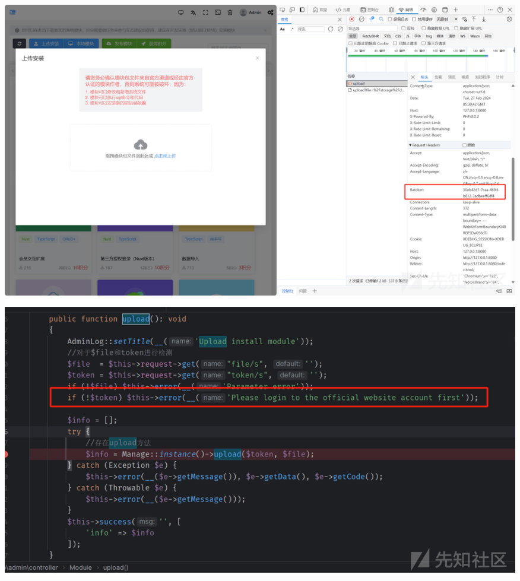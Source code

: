 [![](assets/1710901228-9fe416470aab5cd57e419df046351230.png)](https://xzfile.aliyuncs.com/media/upload/picture/20240229233634-51a4ae58-d718-1.png)

[![](assets/1710901228-5c640426fe4faafdda779bd26bf3a2ea.png)](https://xzfile.aliyuncs.com/media/upload/picture/20240229233639-548c2cea-d718-1.png)
